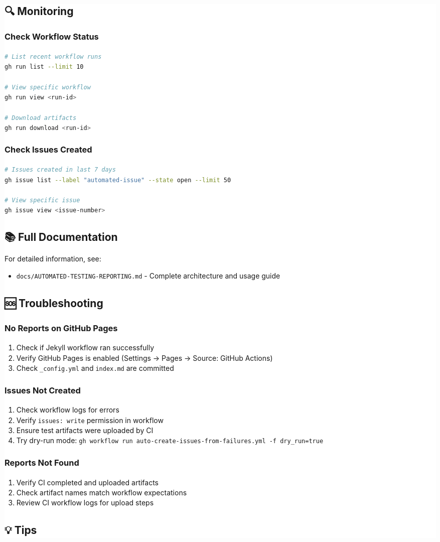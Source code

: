 ## 🔍 Monitoring

### Check Workflow Status
```bash
# List recent workflow runs
gh run list --limit 10

# View specific workflow
gh run view <run-id>

# Download artifacts
gh run download <run-id>
```

### Check Issues Created
```bash
# Issues created in last 7 days
gh issue list --label "automated-issue" --state open --limit 50

# View specific issue
gh issue view <issue-number>
```

## 📚 Full Documentation

For detailed information, see:
- `docs/AUTOMATED-TESTING-REPORTING.md` - Complete architecture and usage guide

## 🆘 Troubleshooting

### No Reports on GitHub Pages
1. Check if Jekyll workflow ran successfully
2. Verify GitHub Pages is enabled (Settings → Pages → Source: GitHub Actions)
3. Check `_config.yml` and `index.md` are committed

### Issues Not Created
1. Check workflow logs for errors
2. Verify `issues: write` permission in workflow
3. Ensure test artifacts were uploaded by CI
4. Try dry-run mode: `gh workflow run auto-create-issues-from-failures.yml -f dry_run=true`

### Reports Not Found
1. Verify CI completed and uploaded artifacts
2. Check artifact names match workflow expectations
3. Review CI workflow logs for upload steps

## 💡 Tips
